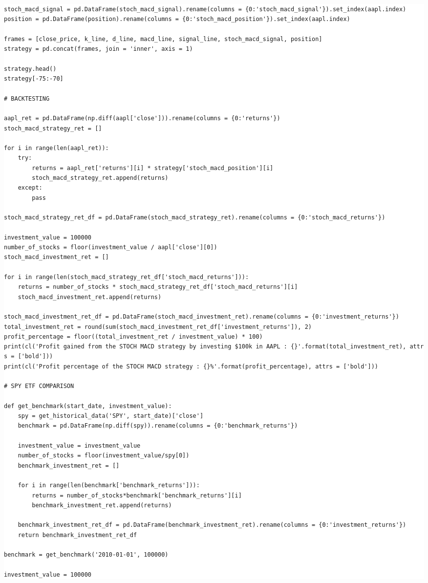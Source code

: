 ```
stoch_macd_signal = pd.DataFrame(stoch_macd_signal).rename(columns = {0:'stoch_macd_signal'}).set_index(aapl.index)
position = pd.DataFrame(position).rename(columns = {0:'stoch_macd_position'}).set_index(aapl.index)

frames = [close_price, k_line, d_line, macd_line, signal_line, stoch_macd_signal, position]
strategy = pd.concat(frames, join = 'inner', axis = 1)

strategy.head()
strategy[-75:-70]

# BACKTESTING

aapl_ret = pd.DataFrame(np.diff(aapl['close'])).rename(columns = {0:'returns'})
stoch_macd_strategy_ret = []

for i in range(len(aapl_ret)):
    try:
        returns = aapl_ret['returns'][i] * strategy['stoch_macd_position'][i]
        stoch_macd_strategy_ret.append(returns)
    except:
        pass

stoch_macd_strategy_ret_df = pd.DataFrame(stoch_macd_strategy_ret).rename(columns = {0:'stoch_macd_returns'})

investment_value = 100000
number_of_stocks = floor(investment_value / aapl['close'][0])
stoch_macd_investment_ret = []

for i in range(len(stoch_macd_strategy_ret_df['stoch_macd_returns'])):
    returns = number_of_stocks * stoch_macd_strategy_ret_df['stoch_macd_returns'][i]
    stoch_macd_investment_ret.append(returns)

stoch_macd_investment_ret_df = pd.DataFrame(stoch_macd_investment_ret).rename(columns = {0:'investment_returns'})
total_investment_ret = round(sum(stoch_macd_investment_ret_df['investment_returns']), 2)
profit_percentage = floor((total_investment_ret / investment_value) * 100)
print(cl('Profit gained from the STOCH MACD strategy by investing $100k in AAPL : {}'.format(total_investment_ret), attrs = ['bold']))
print(cl('Profit percentage of the STOCH MACD strategy : {}%'.format(profit_percentage), attrs = ['bold']))

# SPY ETF COMPARISON

def get_benchmark(start_date, investment_value):
    spy = get_historical_data('SPY', start_date)['close']
    benchmark = pd.DataFrame(np.diff(spy)).rename(columns = {0:'benchmark_returns'})

    investment_value = investment_value
    number_of_stocks = floor(investment_value/spy[0])
    benchmark_investment_ret = []

    for i in range(len(benchmark['benchmark_returns'])):
        returns = number_of_stocks*benchmark['benchmark_returns'][i]
        benchmark_investment_ret.append(returns)

    benchmark_investment_ret_df = pd.DataFrame(benchmark_investment_ret).rename(columns = {0:'investment_returns'})
    return benchmark_investment_ret_df

benchmark = get_benchmark('2010-01-01', 100000)

investment_value = 100000
```